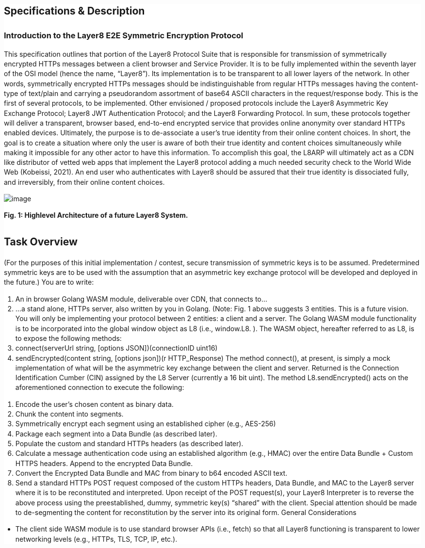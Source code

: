 ## Specifications & Description

### Introduction to the Layer8 E2E Symmetric Encryption Protocol
This specification outlines that portion of the Layer8 Protocol Suite that is responsible for transmission of symmetrically encrypted HTTPs messages between a client browser and Service Provider. It is to be fully implemented within the seventh layer of the OSI model (hence the name, “Layer8”). Its implementation is to be transparent to all lower layers of the network. In other words, symmetrically encrypted HTTPs messages should be indistinguishable from regular HTTPs messages having the content-type of text/plain and carrying a pseudorandom assortment of base64 ASCII characters in the request/response body. 
This is the first of several protocols, to be implemented. Other envisioned / proposed protocols include the Layer8 Asymmetric Key Exchange Protocol; Layer8 JWT Authentication Protocol; and the Layer8 Forwarding Protocol. In sum, these protocols together will deliver a transparent, browser based, end-to-end encrypted service that provides online anonymity over standard HTTPs enabled devices. Ultimately, the purpose is to de-associate a user’s true identity from their online content choices. In short, the goal is to create a situation where only the user is aware of both their true identity and content choices simultaneously while making it impossible for any other actor to have this information.
To accomplish this goal, the L8ARP will ultimately act as a CDN like distributor of vetted web apps that implement the Layer8 protocol adding a much needed security check to the World Wide Web (Kobeissi, 2021). An end user who authenticates with Layer8 should be assured that their true identity is dissociated fully, and irreversibly, from their online content choices.

![image](https://user-images.githubusercontent.com/116566901/235720960-8f589ffb-856c-4920-8aec-5280b6941538.png)

__Fig. 1: Highlevel Architecture of a future Layer8 System.__

## Task Overview
(For the purposes of this initial implementation / contest, secure transmission of symmetric keys is to be assumed. Predetermined symmetric keys are to be used with the assumption that an asymmetric key exchange protocol will be developed and deployed in the future.) 
You are to write:
1)	An in browser Golang WASM module, deliverable over CDN, that connects to…
2)	…a stand alone, HTTPs server, also written by you in Golang.
(Note: Fig. 1 above suggests 3 entities. This is a future vision. You will only be implementing your protocol between 2 entities: a client and a server.
The Golang WASM module functionality is to be incorporated into the global window object as L8 (i.e., window.L8.<methodCall> ). The WASM object, hereafter referred to as L8, is to expose the following methods:
1)	connect(serverUrl string, [options JSON])(connectionID uint16)
2)	sendEncrypted(content string, [options json])(r HTTP_Response)
The method connect(), at present, is simply a mock implementation of what will be the asymmetric key exchange between the client and server. Returned is the Connection Identification Cumber (CIN) assigned by the L8 Server (currently a 16 bit uint). 
The method L8.sendEncrypted() acts on the aforementioned connection to execute the following: 
1.	Encode the user’s chosen content as binary data.
2.	Chunk the content into segments. 
3.	Symmetrically encrypt each segment using an established cipher (e.g., AES-256)
4.	Package each segment into a Data Bundle (as described later).
5.	Populate the custom and standard HTTPs headers (as described later).
6.	Calculate a message authentication code using an established algorithm (e.g., HMAC) over the entire Data Bundle + Custom HTTPS headers. Append to the encrypted Data Bundle.
7.	Convert the Encrypted Data Bundle and MAC from binary to b64 encoded ASCII text.
8.	Send a standard HTTPs POST request composed of the custom HTTPs headers, Data Bundle, and MAC to the Layer8 server where it is to be reconstituted and interpreted.
Upon receipt of the POST request(s), your Layer8 Interpreter is to reverse the above process using the preestablished, dummy, symmetric key(s) “shared” with the client. Special attention should be made to de-segmenting the content for reconstitution by the server into its original form. 
General Considerations
-	The client side WASM module is to use standard browser APIs (i.e., fetch) so that all Layer8 functioning is transparent to lower networking levels (e.g., HTTPs, TLS, TCP, IP, etc.).